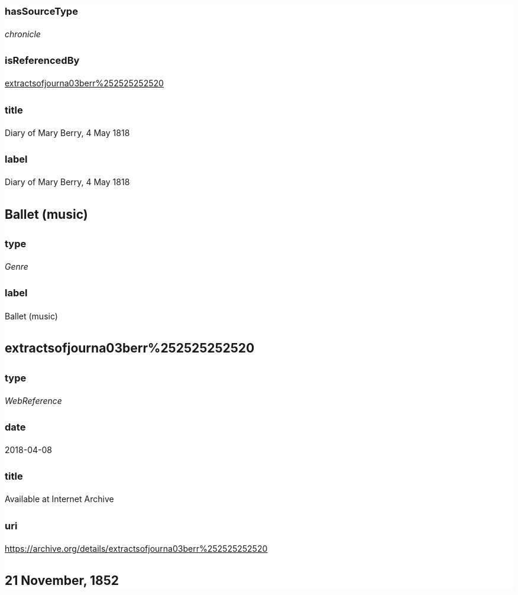 ### hasSourceType


*chronicle*

### isReferencedBy


[extractsofjourna03berr%252525252520](#extractsofjourna03berr%252525252520)

### title


Diary of Mary Berry, 4 May 1818

### label


Diary of Mary Berry, 4 May 1818

## Ballet (music)

### type


*Genre*

### label


Ballet (music)

## extractsofjourna03berr%252525252520

### type


*WebReference*

### date


2018-04-08

### title


Available at Internet Archive

### uri


https://archive.org/details/extractsofjourna03berr%252525252520

## 21 November, 1852
